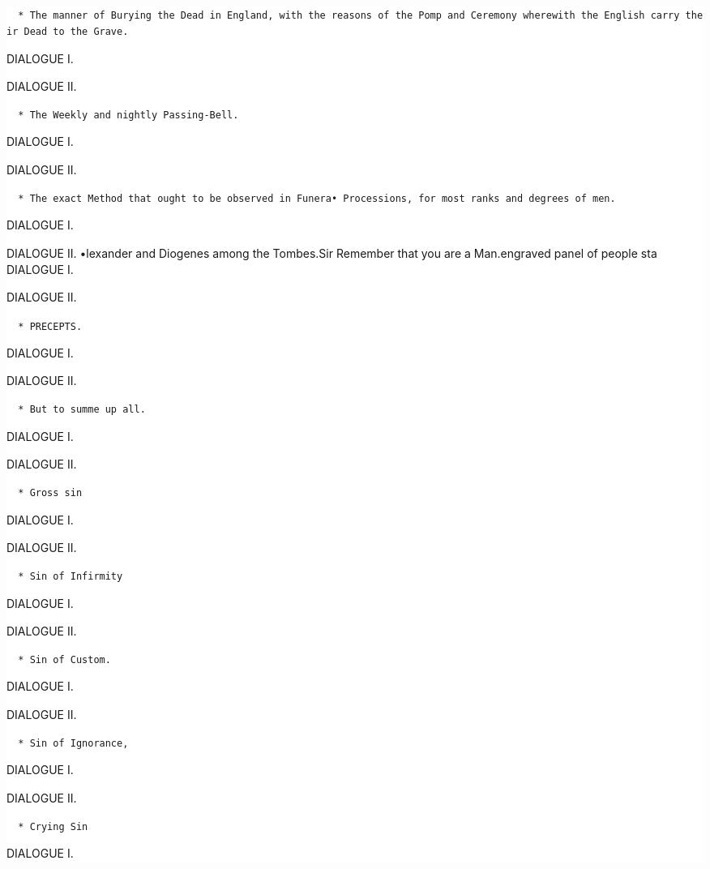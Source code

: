       * The manner of Burying the Dead in England, with the reasons of the Pomp and Ceremony wherewith the English carry their Dead to the Grave.

DIALOGUE I.

DIALOGUE II.

      * The Weekly and nightly Passing-Bell.

DIALOGUE I.

DIALOGUE II.

      * The exact Method that ought to be observed in Funera• Processions, for most ranks and degrees of men.

DIALOGUE I.

DIALOGUE II.
•lexander and Diogenes among the Tombes.Sir Remember that you are a Man.engraved panel of people sta
DIALOGUE I.

DIALOGUE II.

      * PRECEPTS.

DIALOGUE I.

DIALOGUE II.

      * But to summe up all.

DIALOGUE I.

DIALOGUE II.

      * Gross sin

DIALOGUE I.

DIALOGUE II.

      * Sin of Infirmity

DIALOGUE I.

DIALOGUE II.

      * Sin of Custom.

DIALOGUE I.

DIALOGUE II.

      * Sin of Ignorance,

DIALOGUE I.

DIALOGUE II.

      * Crying Sin

DIALOGUE I.
